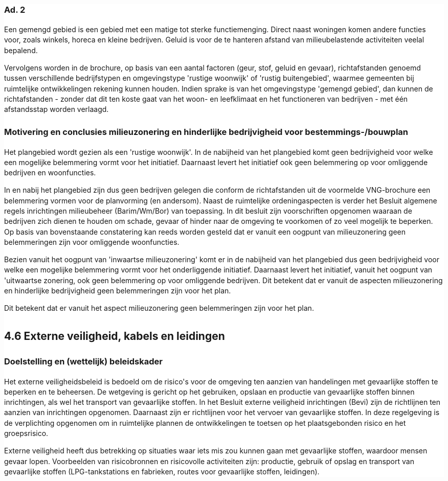 ### Ad. 2

Een gemengd gebied is een gebied met een matige tot sterke functiemenging. Direct naast woningen komen andere functies voor, zoals winkels, horeca en kleine bedrijven. Geluid is voor de te hanteren afstand van milieubelastende activiteiten veelal bepalend.

Vervolgens worden in de brochure, op basis van een aantal factoren (geur, stof, geluid en gevaar), richtafstanden genoemd tussen verschillende bedrijfstypen en omgevingstype 'rustige woonwijk' of 'rustig buitengebied', waarmee gemeenten bij ruimtelijke ontwikkelingen rekening kunnen houden. Indien sprake is van het omgevingstype 'gemengd gebied', dan kunnen de richtafstanden - zonder dat dit ten koste gaat van het woon- en leefklimaat en het functioneren van bedrijven - met één afstandsstap worden verlaagd.

### **Motivering en conclusies milieuzonering en hinderlijke bedrijvigheid voor bestemmings-/bouwplan**

Het plangebied wordt gezien als een 'rustige woonwijk'. In de nabijheid van het plangebied komt geen bedrijvigheid voor welke een mogelijke belemmering vormt voor het initiatief. Daarnaast levert het initiatief ook geen belemmering op voor omliggende bedrijven en woonfuncties.

In en nabij het plangebied zijn dus geen bedrijven gelegen die conform de richtafstanden uit de voormelde VNG-brochure een belemmering vormen voor de planvorming (en andersom). Naast de ruimtelijke ordeningaspecten is verder het Besluit algemene regels inrichtingen milieubeheer (Barim/Wm/Bor) van toepassing. In dit besluit zijn voorschriften opgenomen waaraan de bedrijven zich dienen te houden om schade, gevaar of hinder naar de omgeving te voorkomen of zo veel mogelijk te beperken. Op basis van bovenstaande constatering kan reeds worden gesteld dat er vanuit een oogpunt van milieuzonering geen belemmeringen zijn voor omliggende woonfuncties.

Bezien vanuit het oogpunt van 'inwaartse milieuzonering' komt er in de nabijheid van het plangebied dus geen bedrijvigheid voor welke een mogelijke belemmering vormt voor het onderliggende initiatief. Daarnaast levert het initiatief, vanuit het oogpunt van 'uitwaartse zonering, ook geen belemmering op voor omliggende bedrijven. Dit betekent dat er vanuit de aspecten milieuzonering en hinderlijke bedrijvigheid geen belemmeringen zijn voor het plan.

Dit betekent dat er vanuit het aspect milieuzonering geen belemmeringen zijn voor het plan.

## <span id="page-25-0"></span>**4.6 Externe veiligheid, kabels en leidingen**

### **Doelstelling en (wettelijk) beleidskader**

Het externe veiligheidsbeleid is bedoeld om de risico's voor de omgeving ten aanzien van handelingen met gevaarlijke stoffen te beperken en te beheersen. De wetgeving is gericht op het gebruiken, opslaan en productie van gevaarlijke stoffen binnen inrichtingen, als wel het transport van gevaarlijke stoffen. In het Besluit externe veiligheid inrichtingen (Bevi) zijn de richtlijnen ten aanzien van inrichtingen opgenomen. Daarnaast zijn er richtlijnen voor het vervoer van gevaarlijke stoffen. In deze regelgeving is de verplichting opgenomen om in ruimtelijke plannen de ontwikkelingen te toetsen op het plaatsgebonden risico en het groepsrisico.

Externe veiligheid heeft dus betrekking op situaties waar iets mis zou kunnen gaan met gevaarlijke stoffen, waardoor mensen gevaar lopen. Voorbeelden van risicobronnen en risicovolle activiteiten zijn: productie, gebruik of opslag en transport van gevaarlijke stoffen (LPG-tankstations en fabrieken, routes voor gevaarlijke stoffen, leidingen).
